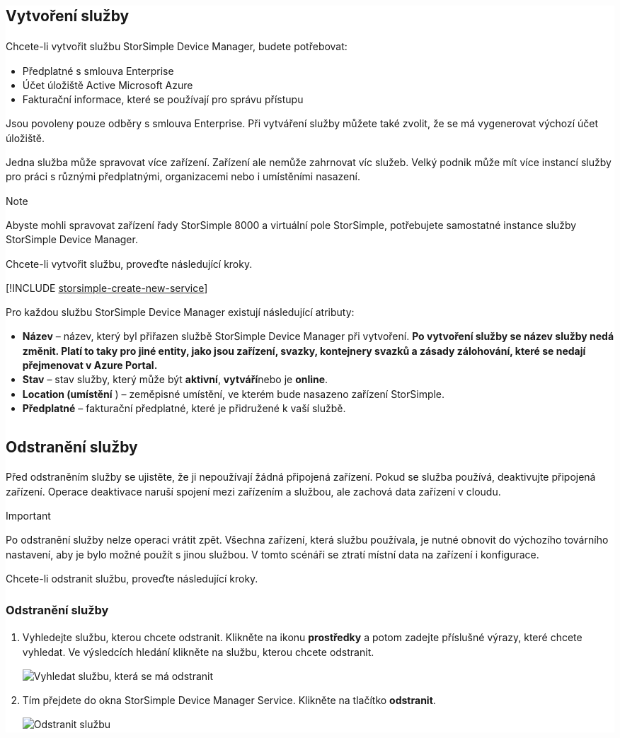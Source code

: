 ## <a name="create-a-service"></a>Vytvoření služby
Chcete-li vytvořit službu StorSimple Device Manager, budete potřebovat:

* Předplatné s smlouva Enterprise
* Účet úložiště Active Microsoft Azure
* Fakturační informace, které se používají pro správu přístupu

Jsou povoleny pouze odběry s smlouva Enterprise. Při vytváření služby můžete také zvolit, že se má vygenerovat výchozí účet úložiště.

Jedna služba může spravovat více zařízení. Zařízení ale nemůže zahrnovat víc služeb. Velký podnik může mít více instancí služby pro práci s různými předplatnými, organizacemi nebo i umístěními nasazení. 

> [!NOTE]
> Abyste mohli spravovat zařízení řady StorSimple 8000 a virtuální pole StorSimple, potřebujete samostatné instance služby StorSimple Device Manager.

Chcete-li vytvořit službu, proveďte následující kroky.

[!INCLUDE [storsimple-create-new-service](../../includes/storsimple-8000-create-new-service.md)]


Pro každou službu StorSimple Device Manager existují následující atributy:

* **Název** – název, který byl přiřazen službě StorSimple Device Manager při vytvoření. **Po vytvoření služby se název služby nedá změnit. Platí to taky pro jiné entity, jako jsou zařízení, svazky, kontejnery svazků a zásady zálohování, které se nedají přejmenovat v Azure Portal.**
* **Stav** – stav služby, který může být **aktivní**, **vytváří**nebo je **online**.
* **Location (umístění** ) – zeměpisné umístění, ve kterém bude nasazeno zařízení StorSimple.
* **Předplatné** – fakturační předplatné, které je přidružené k vaší službě.

## <a name="delete-a-service"></a>Odstranění služby

Před odstraněním služby se ujistěte, že ji nepoužívají žádná připojená zařízení. Pokud se služba používá, deaktivujte připojená zařízení. Operace deaktivace naruší spojení mezi zařízením a službou, ale zachová data zařízení v cloudu.

> [!IMPORTANT]
> Po odstranění služby nelze operaci vrátit zpět. Všechna zařízení, která službu používala, je nutné obnovit do výchozího továrního nastavení, aby je bylo možné použít s jinou službou. V tomto scénáři se ztratí místní data na zařízení i konfigurace.

Chcete-li odstranit službu, proveďte následující kroky.

### <a name="to-delete-a-service"></a>Odstranění služby

1. Vyhledejte službu, kterou chcete odstranit. Klikněte na ikonu **prostředky** a potom zadejte příslušné výrazy, které chcete vyhledat. Ve výsledcích hledání klikněte na službu, kterou chcete odstranit.

    ![Vyhledat službu, která se má odstranit](./media/storsimple-8000-manage-service/deletessdevman1.png)

2. Tím přejdete do okna StorSimple Device Manager Service. Klikněte na tlačítko **odstranit**.

    ![Odstranit službu](./media/storsimple-8000-manage-service/deletessdevman2.png)
